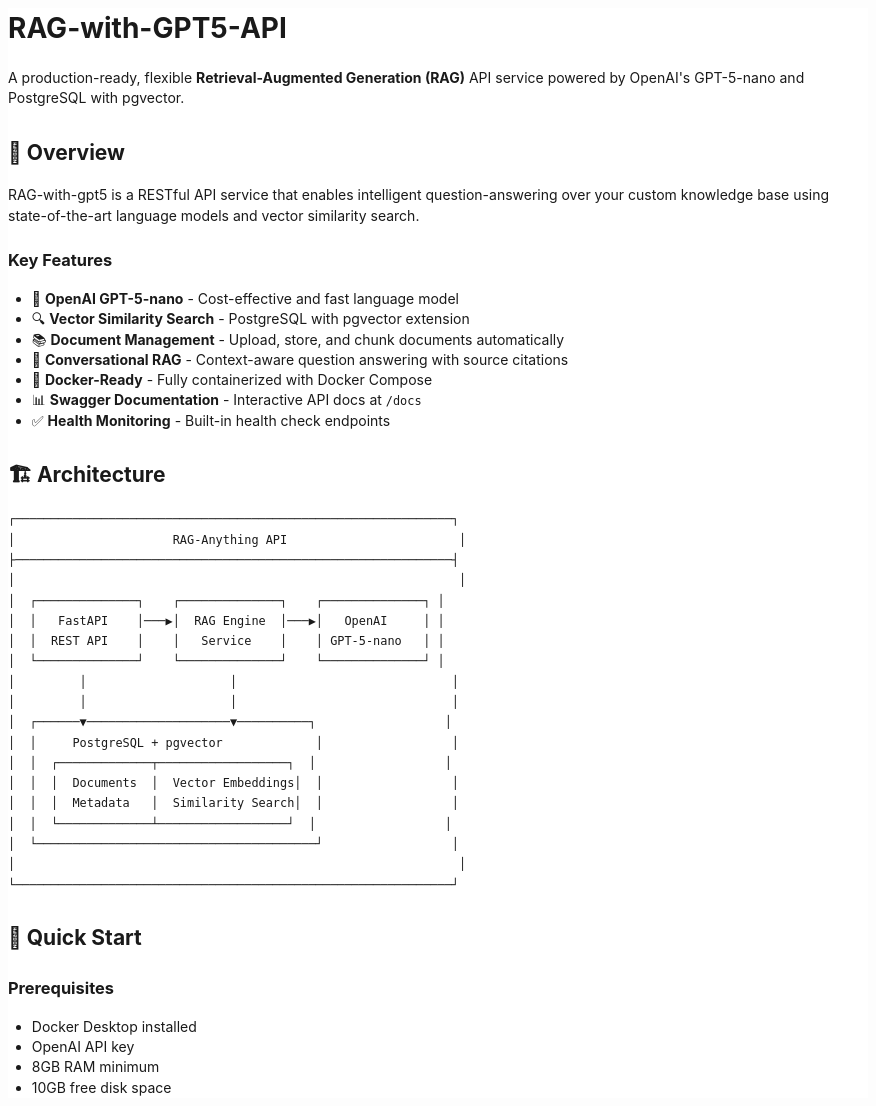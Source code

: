 # RAG-with-GPT5-API

A production-ready, flexible **Retrieval-Augmented Generation (RAG)** API service powered by OpenAI's GPT-5-nano and PostgreSQL with pgvector.

## 🎯 Overview

RAG-with-gpt5 is a RESTful API service that enables intelligent question-answering over your custom knowledge base using state-of-the-art language models and vector similarity search.

### Key Features

- 🤖 **OpenAI GPT-5-nano** - Cost-effective and fast language model
- 🔍 **Vector Similarity Search** - PostgreSQL with pgvector extension
- 📚 **Document Management** - Upload, store, and chunk documents automatically
- 💬 **Conversational RAG** - Context-aware question answering with source citations
- 🐳 **Docker-Ready** - Fully containerized with Docker Compose
- 📊 **Swagger Documentation** - Interactive API docs at `/docs`
- ✅ **Health Monitoring** - Built-in health check endpoints

## 🏗️ Architecture

```
┌─────────────────────────────────────────────────────────────┐
│                      RAG-Anything API                        │
├─────────────────────────────────────────────────────────────┤
│                                                              │
│  ┌──────────────┐    ┌──────────────┐    ┌──────────────┐ │
│  │   FastAPI    │───▶│  RAG Engine  │───▶│   OpenAI     │ │
│  │  REST API    │    │   Service    │    │ GPT-5-nano   │ │
│  └──────────────┘    └──────────────┘    └──────────────┘ │
│         │                    │                              │
│         │                    │                              │
│  ┌──────▼────────────────────▼──────────┐                  │
│  │     PostgreSQL + pgvector             │                  │
│  │  ┌─────────────┬──────────────────┐  │                  │
│  │  │  Documents  │  Vector Embeddings│  │                  │
│  │  │  Metadata   │  Similarity Search│  │                  │
│  │  └─────────────┴──────────────────┘  │                  │
│  └───────────────────────────────────────┘                  │
│                                                              │
└─────────────────────────────────────────────────────────────┘
```

## 🚀 Quick Start

### Prerequisites

- Docker Desktop installed
- OpenAI API key
- 8GB RAM minimum
- 10GB free disk space
